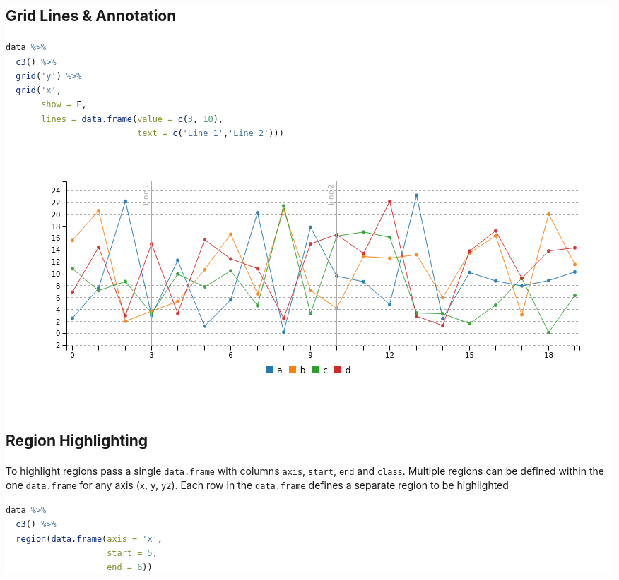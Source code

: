 Grid Lines & Annotation
-----------------------

``` r
data %>%
  c3() %>%
  grid('y') %>%
  grid('x', 
       show = F, 
       lines = data.frame(value = c(3, 10), 
                          text = c('Line 1','Line 2')))
```

<img src="README_files/figure-markdown_github/grid-1.png" style="display: block; margin: auto;" />

Region Highlighting
-------------------

To highlight regions pass a single `data.frame` with columns `axis`, `start`, `end` and `class`. Multiple regions can be defined within the one `data.frame` for any axis (`x`, `y`, `y2`). Each row in the `data.frame` defines a separate region to be highlighted

``` r
data %>%
  c3() %>%
  region(data.frame(axis = 'x',
                    start = 5,
                    end = 6))
```
